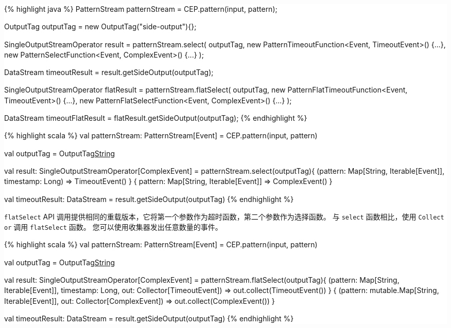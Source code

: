 <div class="codetabs" markdown="1">
<div data-lang="java" markdown="1">

{% highlight java %}
PatternStream<Event> patternStream = CEP.pattern(input, pattern);

OutputTag<String> outputTag = new OutputTag<String>("side-output"){};

SingleOutputStreamOperator<ComplexEvent> result = patternStream.select(
    outputTag,
    new PatternTimeoutFunction<Event, TimeoutEvent>() {...},
    new PatternSelectFunction<Event, ComplexEvent>() {...}
);

DataStream<TimeoutEvent> timeoutResult = result.getSideOutput(outputTag);

SingleOutputStreamOperator<ComplexEvent> flatResult = patternStream.flatSelect(
    outputTag,
    new PatternFlatTimeoutFunction<Event, TimeoutEvent>() {...},
    new PatternFlatSelectFunction<Event, ComplexEvent>() {...}
);

DataStream<TimeoutEvent> timeoutFlatResult = flatResult.getSideOutput(outputTag);
{% endhighlight %}

</div>

<div data-lang="scala" markdown="1">

{% highlight scala %}
val patternStream: PatternStream[Event] = CEP.pattern(input, pattern)

val outputTag = OutputTag[String]("side-output")

val result: SingleOutputStreamOperator[ComplexEvent] = patternStream.select(outputTag){
    (pattern: Map[String, Iterable[Event]], timestamp: Long) => TimeoutEvent()
} {
    pattern: Map[String, Iterable[Event]] => ComplexEvent()
}

val timeoutResult: DataStream<TimeoutEvent> = result.getSideOutput(outputTag)
{% endhighlight %}

`flatSelect` API 调用提供相同的重载版本，它将第一个参数作为超时函数，第二个参数作为选择函数。 与 `select` 函数相比，使用 `Collector` 调用 `flatSelect`  函数。 您可以使用收集器发出任意数量的事件。

{% highlight scala %}
val patternStream: PatternStream[Event] = CEP.pattern(input, pattern)

val outputTag = OutputTag[String]("side-output")

val result: SingleOutputStreamOperator[ComplexEvent] = patternStream.flatSelect(outputTag){
    (pattern: Map[String, Iterable[Event]], timestamp: Long, out: Collector[TimeoutEvent]) =>
        out.collect(TimeoutEvent())
} {
    (pattern: mutable.Map[String, Iterable[Event]], out: Collector[ComplexEvent]) =>
        out.collect(ComplexEvent())
}

val timeoutResult: DataStream<TimeoutEvent> = result.getSideOutput(outputTag)
{% endhighlight %}
